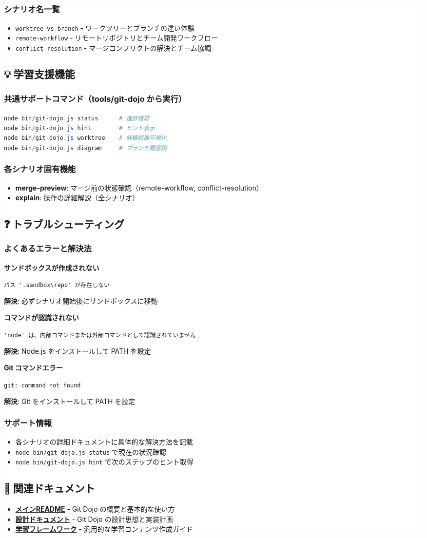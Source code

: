 ### シナリオ名一覧
- `worktree-vs-branch` - ワークツリーとブランチの違い体験
- `remote-workflow` - リモートリポジトリとチーム開発ワークフロー
- `conflict-resolution` - マージコンフリクトの解決とチーム協調

## 💡 学習支援機能

### 共通サポートコマンド（tools/git-dojo から実行）
```powershell
node bin/git-dojo.js status      # 進捗確認
node bin/git-dojo.js hint        # ヒント表示
node bin/git-dojo.js worktree    # 詳細状態可視化
node bin/git-dojo.js diagram     # ブランチ履歴図
```

### 各シナリオ固有機能
- **merge-preview**: マージ前の状態確認（remote-workflow, conflict-resolution）
- **explain**: 操作の詳細解説（全シナリオ）

## ❓ トラブルシューティング

### よくあるエラーと解決法

**サンドボックスが作成されない**
```
パス '.sandbox\repo' が存在しない
```
**解決**: 必ずシナリオ開始後にサンドボックスに移動

**コマンドが認識されない**
```
'node' は、内部コマンドまたは外部コマンドとして認識されていません
```
**解決**: Node.js をインストールして PATH を設定

**Git コマンドエラー**
```
git: command not found
```
**解決**: Git をインストールして PATH を設定

### サポート情報
- 各シナリオの詳細ドキュメントに具体的な解決方法を記載
- `node bin/git-dojo.js status` で現在の状況確認
- `node bin/git-dojo.js hint` で次のステップのヒント取得

## 🔗 関連ドキュメント

- **[メインREADME](../../README.md)** - Git Dojo の概要と基本的な使い方
- **[設計ドキュメント](../git-dojo/PLAN.md)** - Git Dojo の設計思想と実装計画
- **[学習フレームワーク](../learning-framework/CONTENT_FRAMEWORK.md)** - 汎用的な学習コンテンツ作成ガイド
